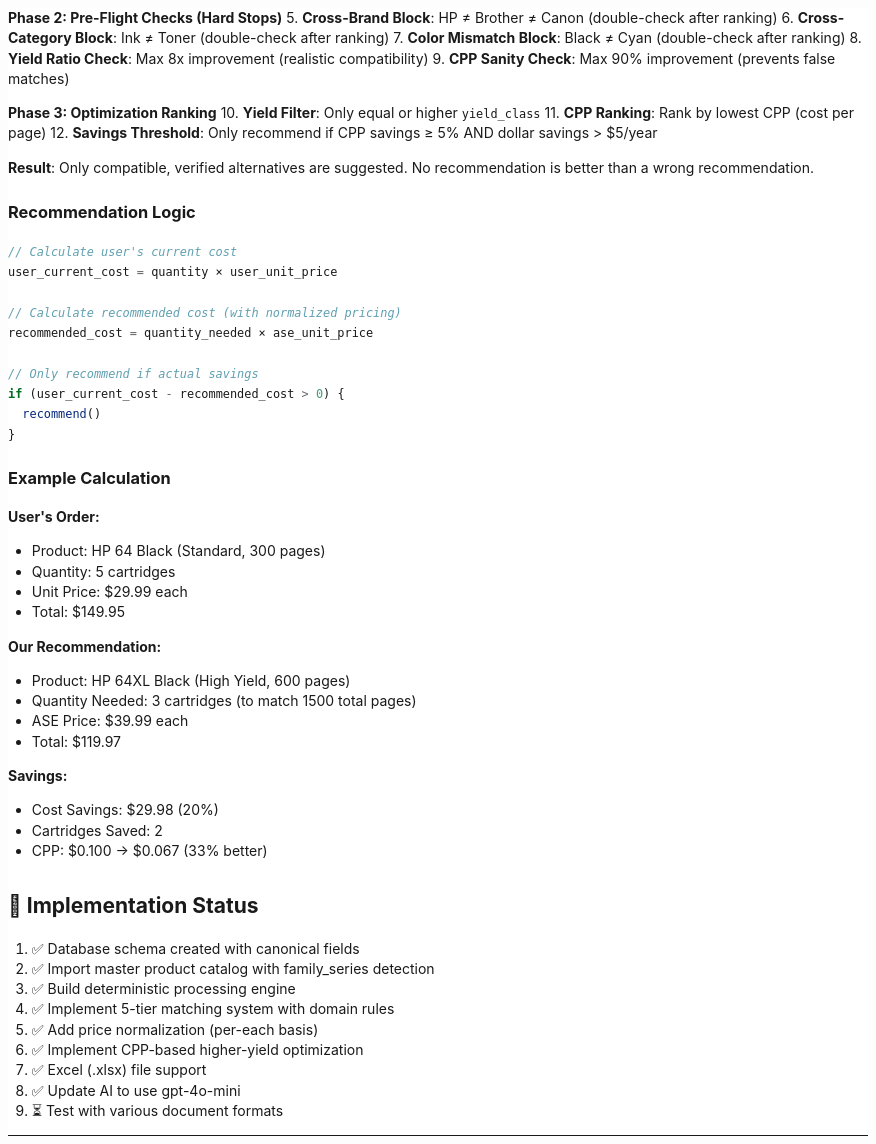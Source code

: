 **Phase 2: Pre-Flight Checks (Hard Stops)**
5. **Cross-Brand Block**: HP ≠ Brother ≠ Canon (double-check after ranking)
6. **Cross-Category Block**: Ink ≠ Toner (double-check after ranking)
7. **Color Mismatch Block**: Black ≠ Cyan (double-check after ranking)
8. **Yield Ratio Check**: Max 8x improvement (realistic compatibility)
9. **CPP Sanity Check**: Max 90% improvement (prevents false matches)

**Phase 3: Optimization Ranking**
10. **Yield Filter**: Only equal or higher `yield_class`
11. **CPP Ranking**: Rank by lowest CPP (cost per page)
12. **Savings Threshold**: Only recommend if CPP savings ≥ 5% AND dollar savings > $5/year

**Result**: Only compatible, verified alternatives are suggested. No recommendation is better than a wrong recommendation.

### Recommendation Logic

```typescript
// Calculate user's current cost
user_current_cost = quantity × user_unit_price

// Calculate recommended cost (with normalized pricing)
recommended_cost = quantity_needed × ase_unit_price

// Only recommend if actual savings
if (user_current_cost - recommended_cost > 0) {
  recommend()
}
```

### Example Calculation

**User's Order:**
- Product: HP 64 Black (Standard, 300 pages)
- Quantity: 5 cartridges
- Unit Price: $29.99 each
- Total: $149.95

**Our Recommendation:**
- Product: HP 64XL Black (High Yield, 600 pages)
- Quantity Needed: 3 cartridges (to match 1500 total pages)
- ASE Price: $39.99 each
- Total: $119.97

**Savings:**
- Cost Savings: $29.98 (20%)
- Cartridges Saved: 2
- CPP: $0.100 → $0.067 (33% better)

## 🚀 Implementation Status

1. ✅ Database schema created with canonical fields
2. ✅ Import master product catalog with family_series detection
3. ✅ Build deterministic processing engine
4. ✅ Implement 5-tier matching system with domain rules
5. ✅ Add price normalization (per-each basis)
6. ✅ Implement CPP-based higher-yield optimization
7. ✅ Excel (.xlsx) file support
8. ✅ Update AI to use gpt-4o-mini
9. ⏳ Test with various document formats

---